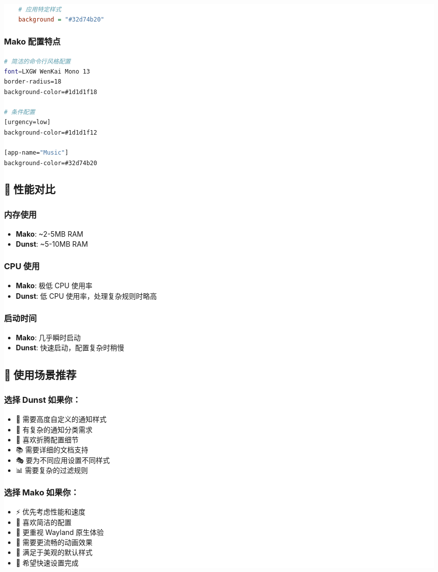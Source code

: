 ```ini
    # 应用特定样式
    background = "#32d74b20"
```

### Mako 配置特点
```bash
# 简洁的命令行风格配置
font=LXGW WenKai Mono 13
border-radius=18
background-color=#1d1d1f18

# 条件配置
[urgency=low]
background-color=#1d1d1f12

[app-name="Music"]
background-color=#32d74b20
```

## 🚀 性能对比

### 内存使用
- **Mako**: ~2-5MB RAM
- **Dunst**: ~5-10MB RAM

### CPU 使用
- **Mako**: 极低 CPU 使用率
- **Dunst**: 低 CPU 使用率，处理复杂规则时略高

### 启动时间
- **Mako**: 几乎瞬时启动
- **Dunst**: 快速启动，配置复杂时稍慢

## 🎯 使用场景推荐

### 选择 Dunst 如果你：
- 🎨 需要高度自定义的通知样式
- 📱 有复杂的通知分类需求
- 🔧 喜欢折腾配置细节
- 📚 需要详细的文档支持
- 🎭 要为不同应用设置不同样式
- 📊 需要复杂的过滤规则

### 选择 Mako 如果你：
- ⚡ 优先考虑性能和速度
- 🎯 喜欢简洁的配置
- 🌊 更重视 Wayland 原生体验
- 💫 需要更流畅的动画效果
- 🎨 满足于美观的默认样式
- 🚀 希望快速设置完成
